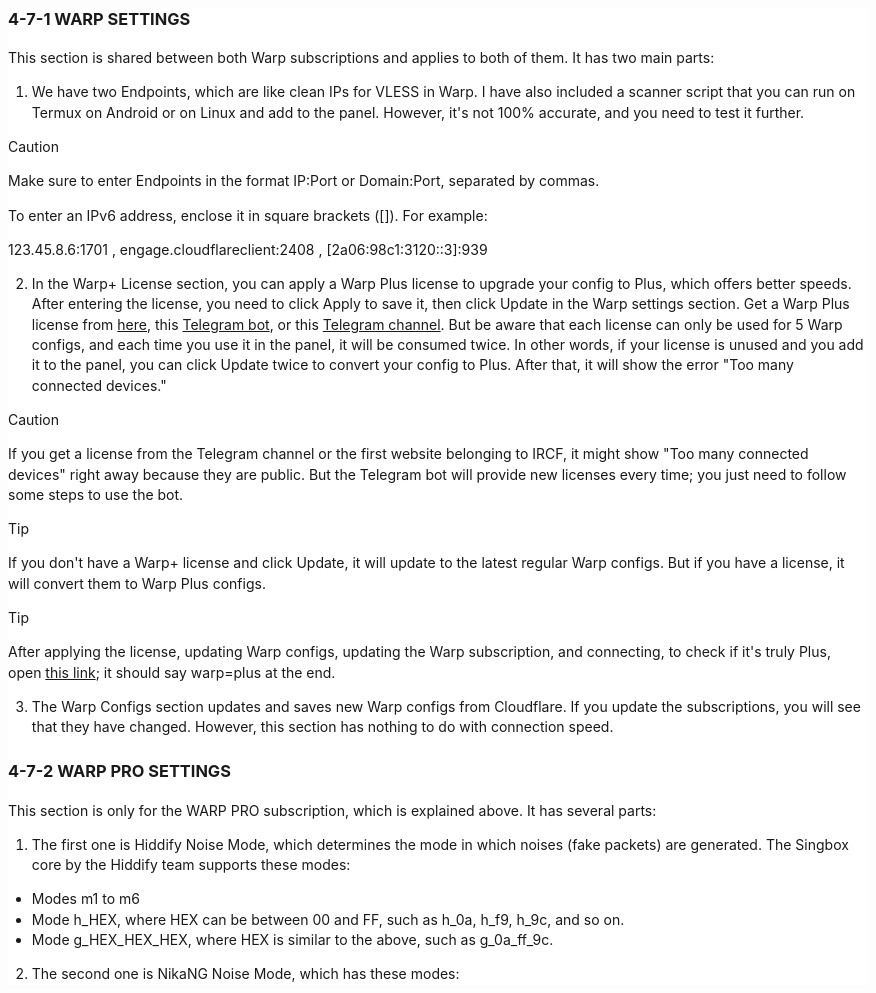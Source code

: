 
### 4-7-1 WARP SETTINGS

This section is shared between both Warp subscriptions and applies to both of them. It has two main parts:

1. We have two Endpoints, which are like clean IPs for VLESS in Warp. I have also included a scanner script that you can run on Termux on Android or on Linux and add to the panel. However, it's not 100% accurate, and you need to test it further.

> [!CAUTION]
> Make sure to enter Endpoints in the format IP:Port or Domain:Port, separated by commas.
> 
> To enter an IPv6 address, enclose it in square brackets ([]). For example:
> 
> 123.45.8.6:1701 , engage.cloudflareclient:2408 , [2a06:98c1:3120::3]:939

2. In the Warp+ License section, you can apply a Warp Plus license to upgrade your config to Plus, which offers better speeds. After entering the license, you need to click Apply to save it, then click Update in the Warp settings section. Get a Warp Plus license from [here](https://ircfspace.github.io/warpplus/), this [Telegram bot](https://t.me/generatewarpplusbot), or this [Telegram channel](https://t.me/warpplus). But be aware that each license can only be used for 5 Warp configs, and each time you use it in the panel, it will be consumed twice. In other words, if your license is unused and you add it to the panel, you can click Update twice to convert your config to Plus. After that, it will show the error "Too many connected devices."

> [!CAUTION]
> If you get a license from the Telegram channel or the first website belonging to IRCF, it might show "Too many connected devices" right away because they are public. But the Telegram bot will provide new licenses every time; you just need to follow some steps to use the bot.
   
> [!TIP]
> If you don't have a Warp+ license and click Update, it will update to the latest regular Warp configs. But if you have a license, it will convert them to Warp Plus configs.

> [!TIP]
> After applying the license, updating Warp configs, updating the Warp subscription, and connecting, to check if it's truly Plus, open [this link](https://cloudflare.com/cdn-cgi/trace); it should say warp=plus at the end.

3. The Warp Configs section updates and saves new Warp configs from Cloudflare. If you update the subscriptions, you will see that they have changed. However, this section has nothing to do with connection speed.

### 4-7-2 WARP PRO SETTINGS

This section is only for the WARP PRO subscription, which is explained above. It has several parts:

1. The first one is Hiddify Noise Mode, which determines the mode in which noises (fake packets) are generated. The Singbox core by the Hiddify team supports these modes:
   
- Modes m1 to m6
- Mode h_HEX, where HEX can be between 00 and FF, such as h_0a, h_f9, h_9c, and so on.
- Mode g_HEX_HEX_HEX, where HEX is similar to the above, such as g_0a_ff_9c.
  
2. The second one is NikaNG Noise Mode, which has these modes:

